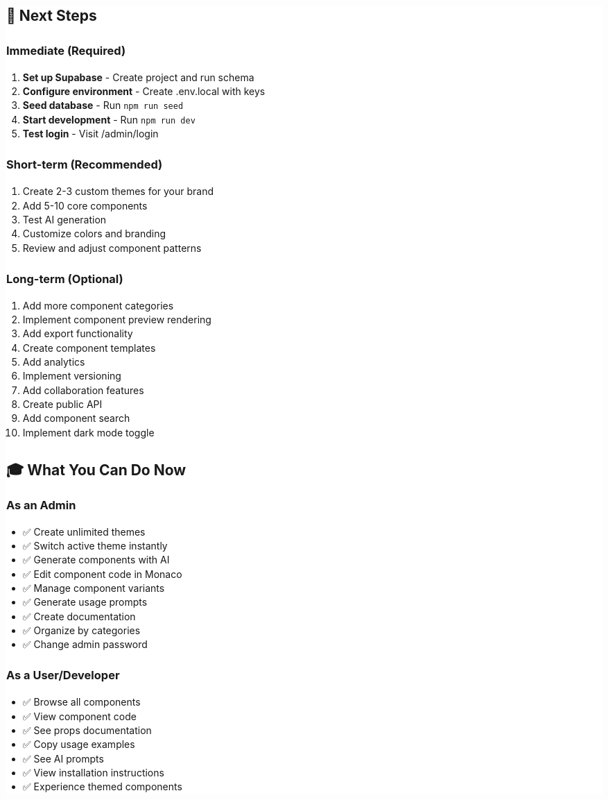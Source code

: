 ## 🚀 Next Steps

### Immediate (Required)
1. **Set up Supabase** - Create project and run schema
2. **Configure environment** - Create .env.local with keys
3. **Seed database** - Run `npm run seed`
4. **Start development** - Run `npm run dev`
5. **Test login** - Visit /admin/login

### Short-term (Recommended)
1. Create 2-3 custom themes for your brand
2. Add 5-10 core components
3. Test AI generation
4. Customize colors and branding
5. Review and adjust component patterns

### Long-term (Optional)
1. Add more component categories
2. Implement component preview rendering
3. Add export functionality
4. Create component templates
5. Add analytics
6. Implement versioning
7. Add collaboration features
8. Create public API
9. Add component search
10. Implement dark mode toggle

## 🎓 What You Can Do Now

### As an Admin
- ✅ Create unlimited themes
- ✅ Switch active theme instantly
- ✅ Generate components with AI
- ✅ Edit component code in Monaco
- ✅ Manage component variants
- ✅ Generate usage prompts
- ✅ Create documentation
- ✅ Organize by categories
- ✅ Change admin password

### As a User/Developer
- ✅ Browse all components
- ✅ View component code
- ✅ See props documentation
- ✅ Copy usage examples
- ✅ See AI prompts
- ✅ View installation instructions
- ✅ Experience themed components
